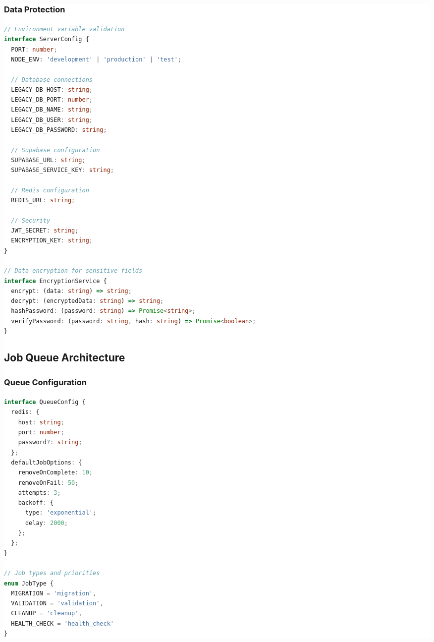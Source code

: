### Data Protection
```typescript
// Environment variable validation
interface ServerConfig {
  PORT: number;
  NODE_ENV: 'development' | 'production' | 'test';
  
  // Database connections
  LEGACY_DB_HOST: string;
  LEGACY_DB_PORT: number;
  LEGACY_DB_NAME: string;
  LEGACY_DB_USER: string;
  LEGACY_DB_PASSWORD: string;
  
  // Supabase configuration
  SUPABASE_URL: string;
  SUPABASE_SERVICE_KEY: string;
  
  // Redis configuration
  REDIS_URL: string;
  
  // Security
  JWT_SECRET: string;
  ENCRYPTION_KEY: string;
}

// Data encryption for sensitive fields
interface EncryptionService {
  encrypt: (data: string) => string;
  decrypt: (encryptedData: string) => string;
  hashPassword: (password: string) => Promise<string>;
  verifyPassword: (password: string, hash: string) => Promise<boolean>;
}
```

## Job Queue Architecture

### Queue Configuration
```typescript
interface QueueConfig {
  redis: {
    host: string;
    port: number;
    password?: string;
  };
  defaultJobOptions: {
    removeOnComplete: 10;
    removeOnFail: 50;
    attempts: 3;
    backoff: {
      type: 'exponential';
      delay: 2000;
    };
  };
}

// Job types and priorities
enum JobType {
  MIGRATION = 'migration',
  VALIDATION = 'validation',
  CLEANUP = 'cleanup',
  HEALTH_CHECK = 'health_check'
}
```